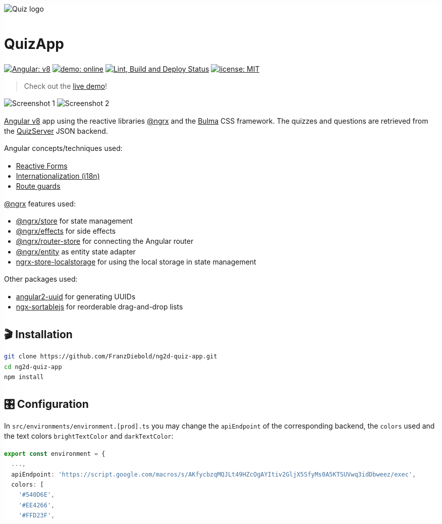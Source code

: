 <img src="../images/readme/Quiz_logo.png" width="15%" style="max-width:100%;" alt="Quiz logo">

# QuizApp

[![Angular: v8](https://img.shields.io/badge/Angular-v8-DD0031.svg)](./src/package.json)
<a href="https://franzdiebold.github.io/ng2d-quiz-app/" target="_blank"><img src="https://img.shields.io/badge/demo-online-3BCEAC.svg" alt="demo: online"></a>
[![Lint, Build and Deploy Status](https://github.com/FranzDiebold/ng2d-quiz-app/workflows/Lint,%20Build%20and%20Deploy/badge.svg)](https://github.com/FranzDiebold/ng2d-quiz-app/actions?query=workflow%3A%22Lint%2C+Build+and+Deploy%22)
[![license: MIT](https://img.shields.io/badge/license-MIT-brightgreen.svg)](./src/LICENSE.md)

> Check out the [live demo](https://franzdiebold.github.io/ng2d-quiz-app/)!

<img src="./images/readme/quiz-app-1.jpg" width="60%" style="max-width:100%;" alt="Screenshot 1">
<img src="./images/readme/quiz-app-2.jpg" width="60%" style="max-width:100%;" alt="Screenshot 2">

[Angular v8](https://github.com/angular/angular) app using the reactive libraries [@ngrx](https://github.com/ngrx/platform) and the [Bulma](https://bulma.io) CSS framework.
The quizzes and questions are retrieved from the [QuizServer](../quiz-server) JSON backend. 

Angular concepts/techniques used:
- [Reactive Forms](https://angular.io/guide/reactive-forms)
- [Internationalization (i18n)](https://angular.io/guide/i18n)
- [Route guards](https://angular.io/guide/router#milestone-5-route-guards)

[@ngrx](https://github.com/ngrx/platform) features used:
- [@ngrx/store](https://github.com/ngrx/platform/blob/master/docs/store/README.md) for state management
- [@ngrx/effects](https://github.com/ngrx/platform/blob/master/docs/effects/README.md) for side effects
- [@ngrx/router-store](https://github.com/ngrx/platform/blob/master/docs/router-store/README.md) for connecting the Angular router
- [@ngrx/entity](https://github.com/ngrx/platform/blob/master/docs/entity/README.md) as entity state adapter
- [ngrx-store-localstorage](https://github.com/btroncone/ngrx-store-localstorage) for using the local storage in state management

Other packages used:
- [angular2-uuid](https://github.com/wulfsolter/angular2-uuid) for generating UUIDs
- [ngx-sortablejs](https://github.com/sortablejs/ngx-sortablejs) for reorderable drag-and-drop lists


## 🎬 Installation
```sh
git clone https://github.com/FranzDiebold/ng2d-quiz-app.git
cd ng2d-quiz-app
npm install
```


## 🎛 Configuration
In `src/environments/environment.[prod].ts` you may change the `apiEndpoint` of the corresponding backend, the `colors` used and the text colors `brightTextColor` and `darkTextColor`:
```typescript
export const environment = {
  ...,
  apiEndpoint: 'https://script.google.com/macros/s/AKfycbzqMQJLt49HZcOgAYItiv2GljX5SfyMs0A5KTSUVwq3idDbweez/exec',
  colors: [
    '#540D6E',
    '#EE4266',
    '#FFD23F',
```